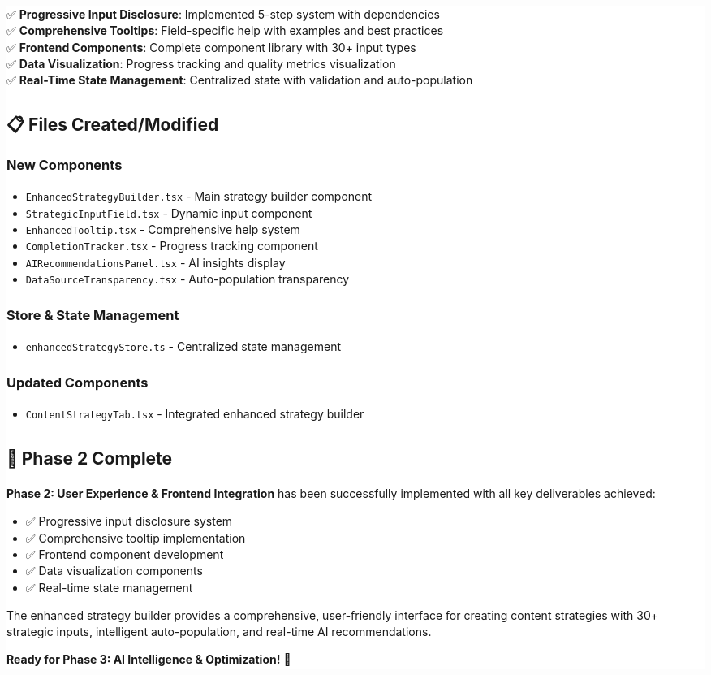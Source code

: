 ✅ **Progressive Input Disclosure**: Implemented 5-step system with dependencies  
✅ **Comprehensive Tooltips**: Field-specific help with examples and best practices  
✅ **Frontend Components**: Complete component library with 30+ input types  
✅ **Data Visualization**: Progress tracking and quality metrics visualization  
✅ **Real-Time State Management**: Centralized state with validation and auto-population  

## 📋 **Files Created/Modified**

### **New Components**
- `EnhancedStrategyBuilder.tsx` - Main strategy builder component
- `StrategicInputField.tsx` - Dynamic input component
- `EnhancedTooltip.tsx` - Comprehensive help system
- `CompletionTracker.tsx` - Progress tracking component
- `AIRecommendationsPanel.tsx` - AI insights display
- `DataSourceTransparency.tsx` - Auto-population transparency

### **Store & State Management**
- `enhancedStrategyStore.ts` - Centralized state management

### **Updated Components**
- `ContentStrategyTab.tsx` - Integrated enhanced strategy builder

## 🎉 **Phase 2 Complete**

**Phase 2: User Experience & Frontend Integration** has been successfully implemented with all key deliverables achieved:

- ✅ Progressive input disclosure system
- ✅ Comprehensive tooltip implementation  
- ✅ Frontend component development
- ✅ Data visualization components
- ✅ Real-time state management

The enhanced strategy builder provides a comprehensive, user-friendly interface for creating content strategies with 30+ strategic inputs, intelligent auto-population, and real-time AI recommendations.

**Ready for Phase 3: AI Intelligence & Optimization!** 🚀 